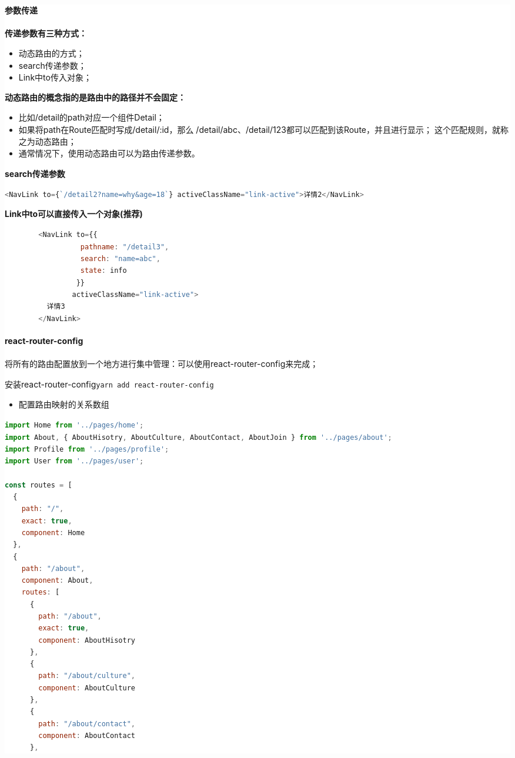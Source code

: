 #### 参数传递

**传递参数有三种方式：**

- 动态路由的方式；
- search传递参数；
- Link中to传入对象； 

**动态路由的概念指的是路由中的路径并不会固定：**

- 比如/detail的path对应一个组件Detail； 
- 如果将path在Route匹配时写成/detail/:id，那么 /detail/abc、/detail/123都可以匹配到该Route，并且进行显示； 这个匹配规则，就称之为动态路由；
- 通常情况下，使用动态路由可以为路由传递参数。 

**search传递参数**

```js
<NavLink to={`/detail2?name=why&age=18`} activeClassName="link-active">详情2</NavLink>
```

**Link中to可以直接传入一个对象(推荐)**

```js
        <NavLink to={{
                  pathname: "/detail3",
                  search: "name=abc",
                  state: info
                 }} 
                activeClassName="link-active">
          详情3
        </NavLink>
```

#### react-router-config

将所有的路由配置放到一个地方进行集中管理：可以使用react-router-config来完成； 

安装react-router-config```yarn add react-router-config```

- 配置路由映射的关系数组 

```js
import Home from '../pages/home';
import About, { AboutHisotry, AboutCulture, AboutContact, AboutJoin } from '../pages/about';
import Profile from '../pages/profile';
import User from '../pages/user';

const routes = [
  {
    path: "/",
    exact: true,
    component: Home
  },
  {
    path: "/about",
    component: About,
    routes: [
      {
        path: "/about",
        exact: true,
        component: AboutHisotry
      },
      {
        path: "/about/culture",
        component: AboutCulture
      },
      {
        path: "/about/contact",
        component: AboutContact
      },
```